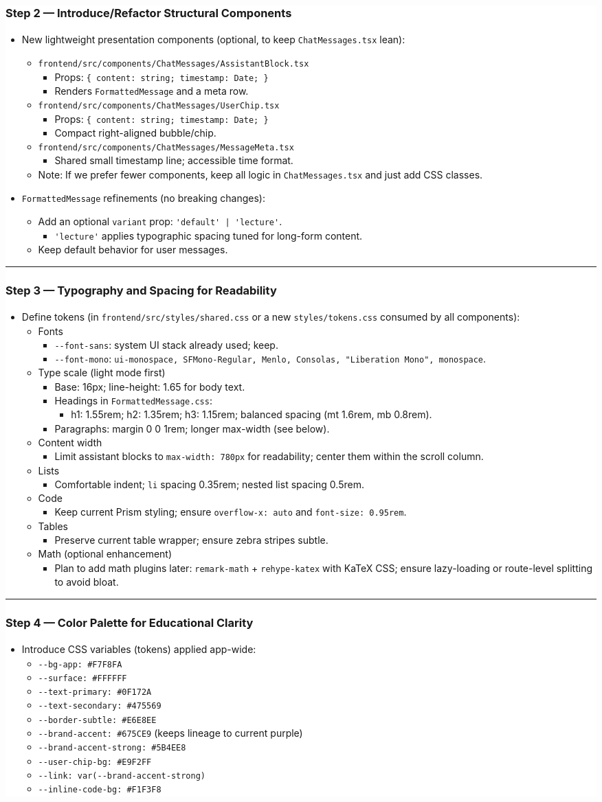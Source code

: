 
### Step 2 — Introduce/Refactor Structural Components

- New lightweight presentation components (optional, to keep `ChatMessages.tsx` lean):
  - `frontend/src/components/ChatMessages/AssistantBlock.tsx`
    - Props: `{ content: string; timestamp: Date; }`
    - Renders `FormattedMessage` and a meta row.
  - `frontend/src/components/ChatMessages/UserChip.tsx`
    - Props: `{ content: string; timestamp: Date; }`
    - Compact right-aligned bubble/chip.
  - `frontend/src/components/ChatMessages/MessageMeta.tsx`
    - Shared small timestamp line; accessible time format.
  - Note: If we prefer fewer components, keep all logic in `ChatMessages.tsx` and just add CSS classes.

- `FormattedMessage` refinements (no breaking changes):
  - Add an optional `variant` prop: `'default' | 'lecture'`.
    - `'lecture'` applies typographic spacing tuned for long-form content.
  - Keep default behavior for user messages.

---

### Step 3 — Typography and Spacing for Readability

- Define tokens (in `frontend/src/styles/shared.css` or a new `styles/tokens.css` consumed by all components):
  - Fonts
    - `--font-sans`: system UI stack already used; keep.
    - `--font-mono`: `ui-monospace, SFMono-Regular, Menlo, Consolas, "Liberation Mono", monospace`.
  - Type scale (light mode first)
    - Base: 16px; line-height: 1.65 for body text.
    - Headings in `FormattedMessage.css`:
      - h1: 1.55rem; h2: 1.35rem; h3: 1.15rem; balanced spacing (mt 1.6rem, mb 0.8rem).
    - Paragraphs: margin 0 0 1rem; longer max-width (see below).
  - Content width
    - Limit assistant blocks to `max-width: 780px` for readability; center them within the scroll column.
  - Lists
    - Comfortable indent; `li` spacing 0.35rem; nested list spacing 0.5rem.
  - Code
    - Keep current Prism styling; ensure `overflow-x: auto` and `font-size: 0.95rem`.
  - Tables
    - Preserve current table wrapper; ensure zebra stripes subtle.
  - Math (optional enhancement)
    - Plan to add math plugins later: `remark-math` + `rehype-katex` with KaTeX CSS; ensure lazy-loading or route-level splitting to avoid bloat.

---

### Step 4 — Color Palette for Educational Clarity

- Introduce CSS variables (tokens) applied app-wide:
  - `--bg-app: #F7F8FA`
  - `--surface: #FFFFFF`
  - `--text-primary: #0F172A`
  - `--text-secondary: #475569`
  - `--border-subtle: #E6E8EE`
  - `--brand-accent: #675CE9` (keeps lineage to current purple)
  - `--brand-accent-strong: #5B4EE8`
  - `--user-chip-bg: #E9F2FF`
  - `--link: var(--brand-accent-strong)`
  - `--inline-code-bg: #F1F3F8`
